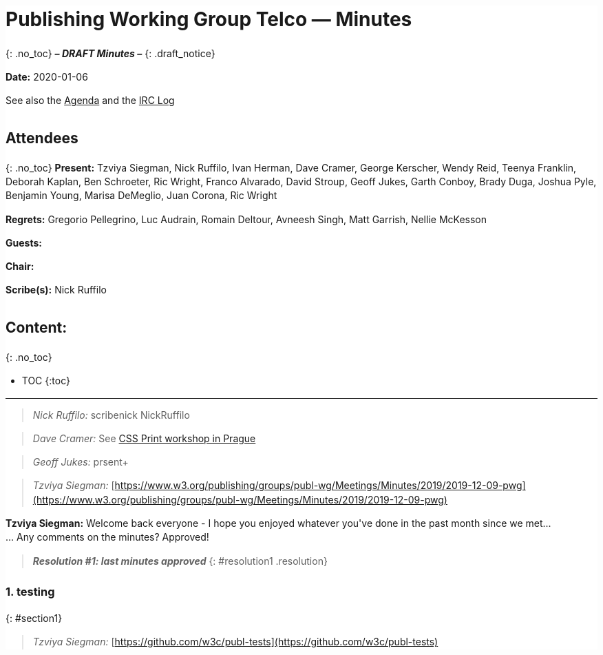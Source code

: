 
# Publishing Working Group Telco — Minutes
{: .no_toc}
***– DRAFT Minutes –***
{: .draft_notice}

**Date:** 2020-01-06

See also the [Agenda](https://lists.w3.org/Archives/Public/public-publ-wg/2020Jan/thread.html) and the [IRC Log](https://www.w3.org/2020/01/06-pwg-irc.txt)

## Attendees
{: .no_toc}
**Present:** Tzviya Siegman, Nick Ruffilo, Ivan Herman, Dave Cramer, George Kerscher, Wendy Reid, Teenya Franklin, Deborah Kaplan, Ben Schroeter, Ric Wright, Franco Alvarado, David Stroup, Geoff Jukes, Garth Conboy, Brady Duga, Joshua Pyle, Benjamin Young, Marisa DeMeglio, Juan Corona, Ric Wright

**Regrets:** Gregorio Pellegrino, Luc Audrain, Romain Deltour, Avneesh Singh, Matt Garrish, Nellie McKesson

**Guests:** 

**Chair:** 

**Scribe(s):** Nick Ruffilo

## Content:
{: .no_toc}

* TOC
{:toc}
---


> *Nick Ruffilo:* scribenick NickRuffilo

> *Dave Cramer:* See [CSS Print workshop in Prague](https://wiki.csswg.org/planning/print-workshop-2020)

> *Geoff Jukes:* prsent+

> *Tzviya Siegman:* [https://www.w3.org/publishing/groups/publ-wg/Meetings/Minutes/2019/2019-12-09-pwg](https://www.w3.org/publishing/groups/publ-wg/Meetings/Minutes/2019/2019-12-09-pwg)

**Tzviya Siegman:** Welcome back everyone - I hope you enjoyed whatever you've done in the past month since we met...  
… Any comments on the minutes? Approved!  

> ***Resolution #1: last minutes approved***
{: #resolution1 .resolution}

### 1. testing
{: #section1}

> *Tzviya Siegman:* [https://github.com/w3c/publ-tests](https://github.com/w3c/publ-tests)
